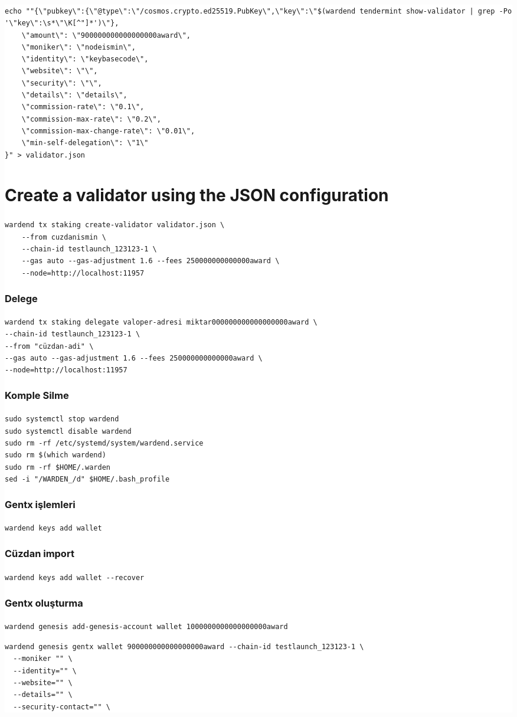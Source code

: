 ```
echo ""{\"pubkey\":{\"@type\":\"/cosmos.crypto.ed25519.PubKey\",\"key\":\"$(wardend tendermint show-validator | grep -Po '\"key\":\s*\"\K[^"]*')\"},
    \"amount\": \"900000000000000000award\",
    \"moniker\": \"nodeismin\",
    \"identity\": \"keybasecode\",
    \"website\": \"\",
    \"security\": \"\",
    \"details\": \"details\",
    \"commission-rate\": \"0.1\",
    \"commission-max-rate\": \"0.2\",
    \"commission-max-change-rate\": \"0.01\",
    \"min-self-delegation\": \"1\"
}" > validator.json
```
# Create a validator using the JSON configuration
```
wardend tx staking create-validator validator.json \
    --from cuzdanismin \
    --chain-id testlaunch_123123-1 \
    --gas auto --gas-adjustment 1.6 --fees 250000000000000award \
    --node=http://localhost:11957
```


### Delege 
```
wardend tx staking delegate valoper-adresi miktar000000000000000000award \
--chain-id testlaunch_123123-1 \
--from "cüzdan-adi" \
--gas auto --gas-adjustment 1.6 --fees 250000000000000award \
--node=http://localhost:11957
```

### Komple Silme
```
sudo systemctl stop wardend
sudo systemctl disable wardend
sudo rm -rf /etc/systemd/system/wardend.service
sudo rm $(which wardend)
sudo rm -rf $HOME/.warden
sed -i "/WARDEN_/d" $HOME/.bash_profile
```

### Gentx işlemleri
```
wardend keys add wallet
```
### Cüzdan import
```
wardend keys add wallet --recover
```
### Gentx oluşturma
```
wardend genesis add-genesis-account wallet 1000000000000000000award
```
```
wardend genesis gentx wallet 900000000000000000award --chain-id testlaunch_123123-1 \
  --moniker "" \
  --identity="" \
  --website="" \
  --details="" \
  --security-contact="" \
```